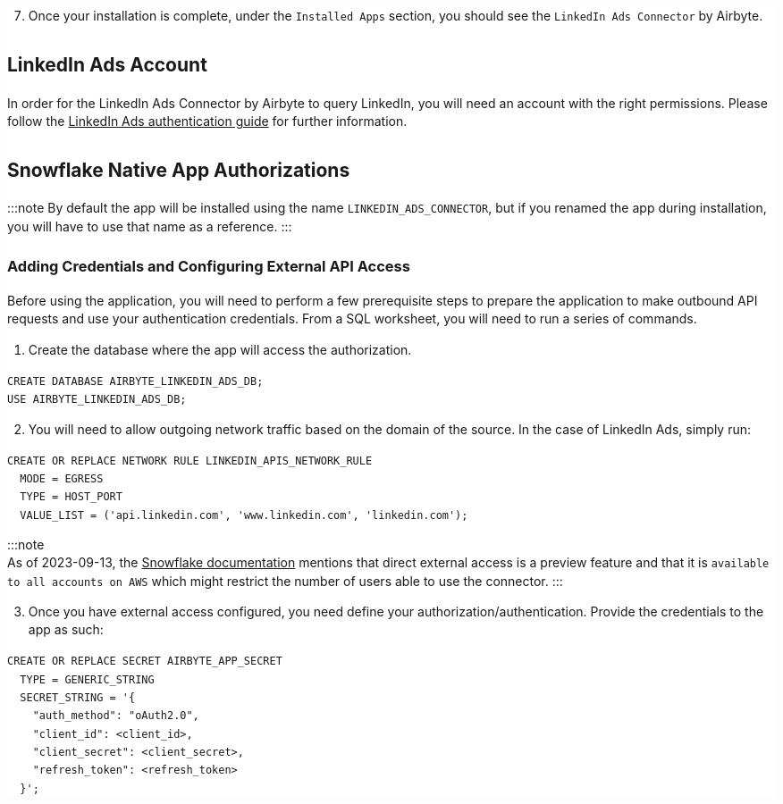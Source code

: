 7. Once your installation is complete, under the `Installed Apps` section, you should see the
   `LinkedIn Ads Connector` by Airbyte.

## LinkedIn Ads Account

In order for the LinkedIn Ads Connector by Airbyte to query LinkedIn, you will need an account with
the right permissions. Please follow the
[LinkedIn Ads authentication guide](https://docs.airbyte.com/integrations/sources/linkedin-ads/#set-up-linkedin-ads-authentication-airbyte-open-source)
for further information.

## Snowflake Native App Authorizations

:::note By default the app will be installed using the name `LINKEDIN_ADS_CONNECTOR`, but if you
renamed the app during installation, you will have to use that name as a reference. :::

### Adding Credentials and Configuring External API Access

Before using the application, you will need to perform a few prerequisite steps to prepare the
application to make outbound API requests and use your authentication credentials. From a SQL
worksheet, you will need to run a series of commands.

1. Create the database where the app will access the authorization.

```
CREATE DATABASE AIRBYTE_LINKEDIN_ADS_DB;
USE AIRBYTE_LINKEDIN_ADS_DB;
```

2. You will need to allow outgoing network traffic based on the domain of the source. In the case of
   LinkedIn Ads, simply run:

```
CREATE OR REPLACE NETWORK RULE LINKEDIN_APIS_NETWORK_RULE
  MODE = EGRESS
  TYPE = HOST_PORT
  VALUE_LIST = ('api.linkedin.com', 'www.linkedin.com', 'linkedin.com');
```

:::note  
As of 2023-09-13, the
[Snowflake documentation](https://docs.snowflake.com/en/sql-reference/sql/create-external-access-integration)
mentions that direct external access is a preview feature and that it is
`available to all accounts on AWS` which might restrict the number of users able to use the
connector. :::

3. Once you have external access configured, you need define your authorization/authentication.
   Provide the credentials to the app as such:

```
CREATE OR REPLACE SECRET AIRBYTE_APP_SECRET
  TYPE = GENERIC_STRING
  SECRET_STRING = '{
    "auth_method": "oAuth2.0",
    "client_id": <client_id>,
    "client_secret": <client_secret>,
    "refresh_token": <refresh_token>
  }';
```
